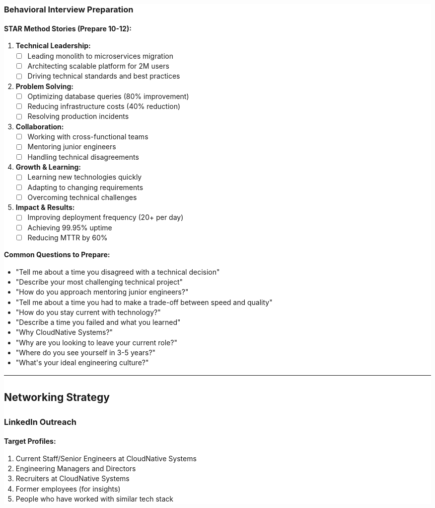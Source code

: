 ### Behavioral Interview Preparation

**STAR Method Stories (Prepare 10-12):**

1. **Technical Leadership:**
   - [ ] Leading monolith to microservices migration
   - [ ] Architecting scalable platform for 2M users
   - [ ] Driving technical standards and best practices

2. **Problem Solving:**
   - [ ] Optimizing database queries (80% improvement)
   - [ ] Reducing infrastructure costs (40% reduction)
   - [ ] Resolving production incidents

3. **Collaboration:**
   - [ ] Working with cross-functional teams
   - [ ] Mentoring junior engineers
   - [ ] Handling technical disagreements

4. **Growth & Learning:**
   - [ ] Learning new technologies quickly
   - [ ] Adapting to changing requirements
   - [ ] Overcoming technical challenges

5. **Impact & Results:**
   - [ ] Improving deployment frequency (20+ per day)
   - [ ] Achieving 99.95% uptime
   - [ ] Reducing MTTR by 60%

**Common Questions to Prepare:**
- "Tell me about a time you disagreed with a technical decision"
- "Describe your most challenging technical project"
- "How do you approach mentoring junior engineers?"
- "Tell me about a time you had to make a trade-off between speed and quality"
- "How do you stay current with technology?"
- "Describe a time you failed and what you learned"
- "Why CloudNative Systems?"
- "Why are you looking to leave your current role?"
- "Where do you see yourself in 3-5 years?"
- "What's your ideal engineering culture?"

---

## Networking Strategy

### LinkedIn Outreach

**Target Profiles:**
1. Current Staff/Senior Engineers at CloudNative Systems
2. Engineering Managers and Directors
3. Recruiters at CloudNative Systems
4. Former employees (for insights)
5. People who have worked with similar tech stack

